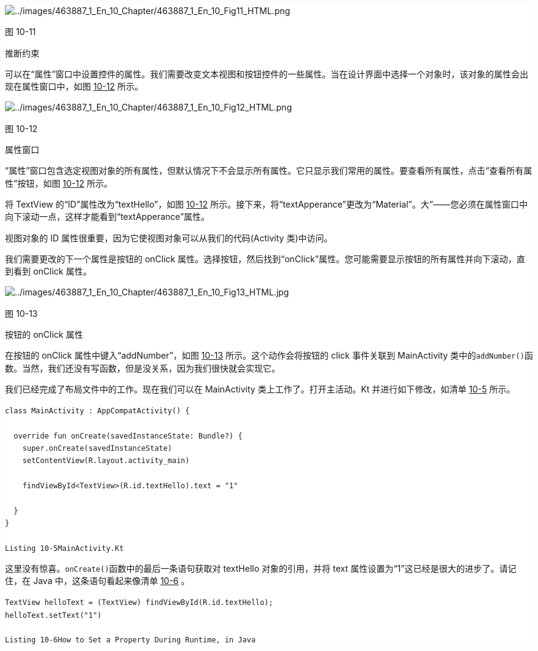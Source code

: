 ![../images/463887_1_En_10_Chapter/463887_1_En_10_Fig11_HTML.png](../images/463887_1_En_10_Chapter/463887_1_En_10_Fig11_HTML.png)

图 10-11

推断约束

可以在“属性”窗口中设置控件的属性。我们需要改变文本视图和按钮控件的一些属性。当在设计界面中选择一个对象时，该对象的属性会出现在属性窗口中，如图 [10-12](#Fig12) 所示。

![../images/463887_1_En_10_Chapter/463887_1_En_10_Fig12_HTML.png](../images/463887_1_En_10_Chapter/463887_1_En_10_Fig12_HTML.png)

图 10-12

属性窗口

“属性”窗口包含选定视图对象的所有属性，但默认情况下不会显示所有属性。它只显示我们常用的属性。要查看所有属性，点击“查看所有属性”按钮，如图 [10-12](#Fig12) 所示。

将 TextView 的“ID”属性改为“textHello”，如图 [10-12](#Fig12) 所示。接下来，将“textApperance”更改为“Material”。大”——您必须在属性窗口中向下滚动一点，这样才能看到“textApperance”属性。

视图对象的 ID 属性很重要，因为它使视图对象可以从我们的代码(Activity 类)中访问。

我们需要更改的下一个属性是按钮的 onClick 属性。选择按钮，然后找到“onClick”属性。您可能需要显示按钮的所有属性并向下滚动，直到看到 onClick 属性。

![../images/463887_1_En_10_Chapter/463887_1_En_10_Fig13_HTML.jpg](../images/463887_1_En_10_Chapter/463887_1_En_10_Fig13_HTML.jpg)

图 10-13

按钮的 onClick 属性

在按钮的 onClick 属性中键入“addNumber”，如图 [10-13](#Fig13) 所示。这个动作会将按钮的 click 事件关联到 MainActivity 类中的`addNumber()`函数。当然，我们还没有写函数，但是没关系，因为我们很快就会实现它。

我们已经完成了布局文件中的工作。现在我们可以在 MainActivity 类上工作了。打开主活动。Kt 并进行如下修改，如清单 [10-5](#PC5) 所示。

```
class MainActivity : AppCompatActivity() {

  override fun onCreate(savedInstanceState: Bundle?) {
    super.onCreate(savedInstanceState)
    setContentView(R.layout.activity_main)

    findViewById<TextView>(R.id.textHello).text = "1"

  }
}

Listing 10-5MainActivity.Kt

```

这里没有惊喜。`onCreate()`函数中的最后一条语句获取对 textHello 对象的引用，并将 text 属性设置为“1”这已经是很大的进步了。请记住，在 Java 中，这条语句看起来像清单 [10-6](#PC6) 。

```
TextView helloText = (TextView) findViewById(R.id.textHello);
helloText.setText("1")

Listing 10-6How to Set a Property During Runtime, in Java

```
